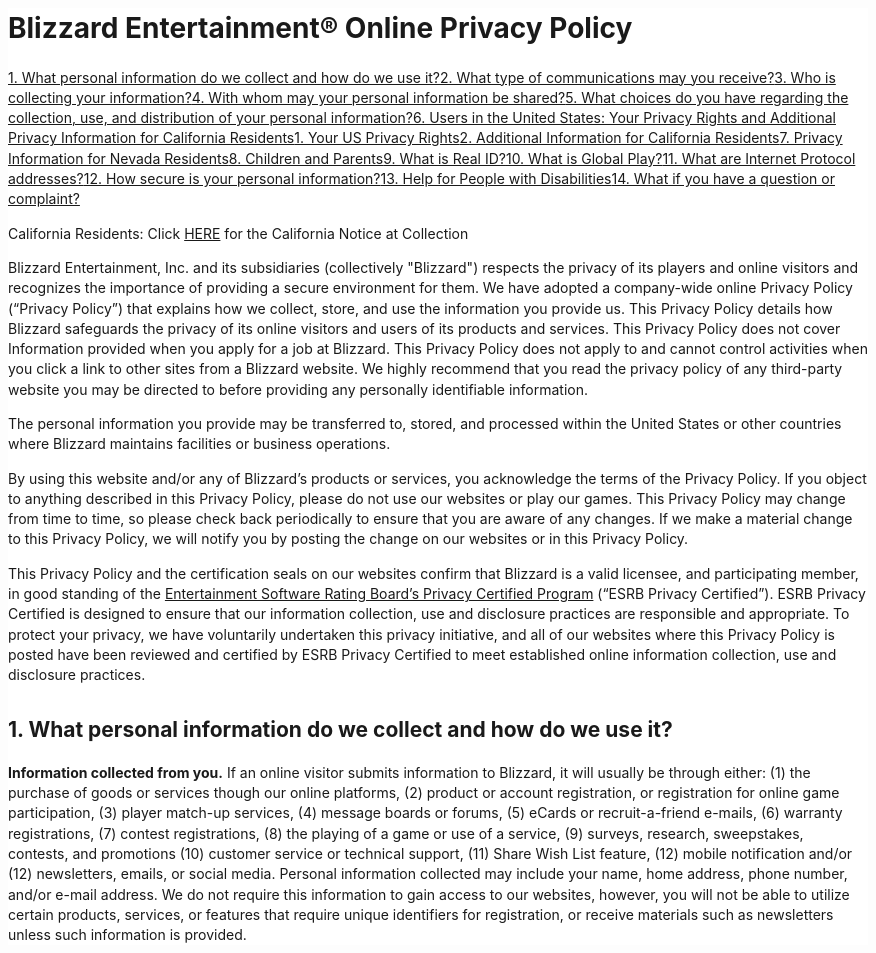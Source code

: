 Blizzard Entertainment® Online Privacy Policy
=============================================

[1\. What personal information do we collect and how do we use it?](#1620249511)[2\. What type of communications may you receive?](#2129088346)[3\. Who is collecting your information?](#594645143)[4\. With whom may your personal information be shared?](#1241524146)[5\. What choices do you have regarding the collection, use, and distribution of your personal information?](#5183948)[6\. Users in the United States: Your Privacy Rights and Additional Privacy Information for California Residents](#1451341123)[1\. Your US Privacy Rights](#1583629065)[2\. Additional Information for California Residents](#1447812257)[7\. Privacy Information for Nevada Residents](#803353648)[8\. Children and Parents](#1000514485)[9\. What is Real ID?](#682469523)[10\. What is Global Play?](#815973261)[11\. What are Internet Protocol addresses?](#1433292754)[12\. How secure is your personal information?](#1514656110)[13\. Help for People with Disabilities](#1664675981)[14\. What if you have a question or complaint?](#1685604583)

California Residents: Click [HERE](https://www.blizzard.com/en-us/legal/a4380ee5-5c8d-4e3b-83b7-ea26d01a9918/blizzard-entertainment-online-privacy-policy#1451341123) for the California Notice at Collection

Blizzard Entertainment, Inc. and its subsidiaries (collectively "Blizzard") respects the privacy of its players and online visitors and recognizes the importance of providing a secure environment for them. We have adopted a company-wide online Privacy Policy (“Privacy Policy”) that explains how we collect, store, and use the information you provide us. This Privacy Policy details how Blizzard safeguards the privacy of its online visitors and users of its products and services. This Privacy Policy does not cover Information provided when you apply for a job at Blizzard. This Privacy Policy does not apply to and cannot control activities when you click a link to other sites from a Blizzard website. We highly recommend that you read the privacy policy of any third-party website you may be directed to before providing any personally identifiable information.

The personal information you provide may be transferred to, stored, and processed within the United States or other countries where Blizzard maintains facilities or business operations.

By using this website and/or any of Blizzard’s products or services, you acknowledge the terms of the Privacy Policy. If you object to anything described in this Privacy Policy, please do not use our websites or play our games. This Privacy Policy may change from time to time, so please check back periodically to ensure that you are aware of any changes. If we make a material change to this Privacy Policy, we will notify you by posting the change on our websites or in this Privacy Policy.

This Privacy Policy and the certification seals on our websites confirm that Blizzard is a valid licensee, and participating member, in good standing of the [Entertainment Software Rating Board’s Privacy Certified Program](http://www.esrb.org/privacy/faq.aspx#10) (“ESRB Privacy Certified”). ESRB Privacy Certified is designed to ensure that our information collection, use and disclosure practices are responsible and appropriate. To protect your privacy, we have voluntarily undertaken this privacy initiative, and all of our websites where this Privacy Policy is posted have been reviewed and certified by ESRB Privacy Certified to meet established online information collection, use and disclosure practices.

1\. What personal information do we collect and how do we use it?
-----------------------------------------------------------------

**Information collected from you.** If an online visitor submits information to Blizzard, it will usually be through either: (1) the purchase of goods or services though our online platforms, (2) product or account registration, or registration for online game participation, (3) player match-up services, (4) message boards or forums, (5) eCards or recruit-a-friend e-mails, (6) warranty registrations, (7) contest registrations, (8) the playing of a game or use of a service, (9) surveys, research, sweepstakes, contests, and promotions (10) customer service or technical support, (11) Share Wish List feature, (12) mobile notification and/or (12) newsletters, emails, or social media. Personal information collected may include your name, home address, phone number, and/or e-mail address. We do not require this information to gain access to our websites, however, you will not be able to utilize certain products, services, or features that require unique identifiers for registration, or receive materials such as newsletters unless such information is provided.
